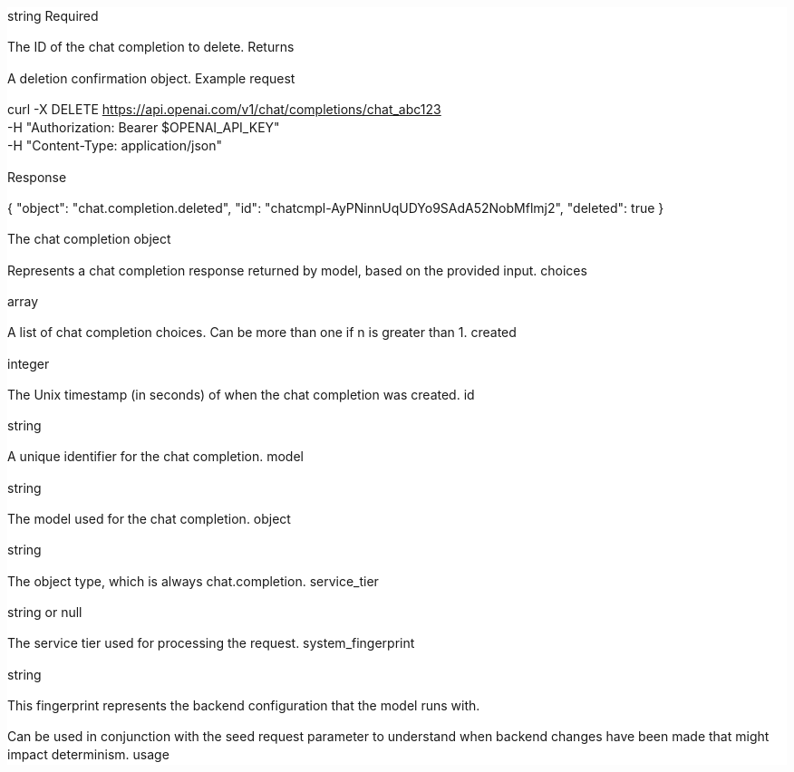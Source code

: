 string
Required

The ID of the chat completion to delete.
Returns

A deletion confirmation object.
Example request

curl -X DELETE https://api.openai.com/v1/chat/completions/chat_abc123 \
  -H "Authorization: Bearer $OPENAI_API_KEY" \
  -H "Content-Type: application/json"

Response

{
  "object": "chat.completion.deleted",
  "id": "chatcmpl-AyPNinnUqUDYo9SAdA52NobMflmj2",
  "deleted": true
}

The chat completion object

Represents a chat completion response returned by model, based on the provided input.
choices

array

A list of chat completion choices. Can be more than one if n is greater than 1.
created

integer

The Unix timestamp (in seconds) of when the chat completion was created.
id

string

A unique identifier for the chat completion.
model

string

The model used for the chat completion.
object

string

The object type, which is always chat.completion.
service_tier

string or null

The service tier used for processing the request.
system_fingerprint

string

This fingerprint represents the backend configuration that the model runs with.

Can be used in conjunction with the seed request parameter to understand when backend changes have been made that might impact determinism.
usage
